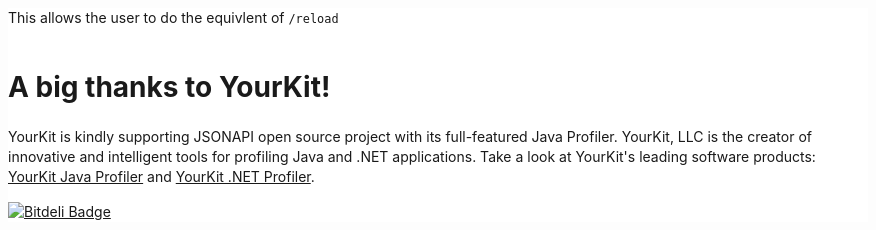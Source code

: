 This allows the user to do the equivlent of `/reload`


# A big thanks to YourKit!

YourKit is kindly supporting JSONAPI open source project with its full-featured Java Profiler.
YourKit, LLC is the creator of innovative and intelligent tools for profiling
Java and .NET applications. Take a look at YourKit's leading software products:
[YourKit Java Profiler](http://www.yourkit.com/java/profiler/index.jsp) and
[YourKit .NET Profiler](http://www.yourkit.com/.net/profiler/index.jsp)</a>.

[![Bitdeli Badge](https://d2weczhvl823v0.cloudfront.net/alecgorge/jsonapi/trend.png)](https://bitdeli.com/free "Bitdeli Badge")

